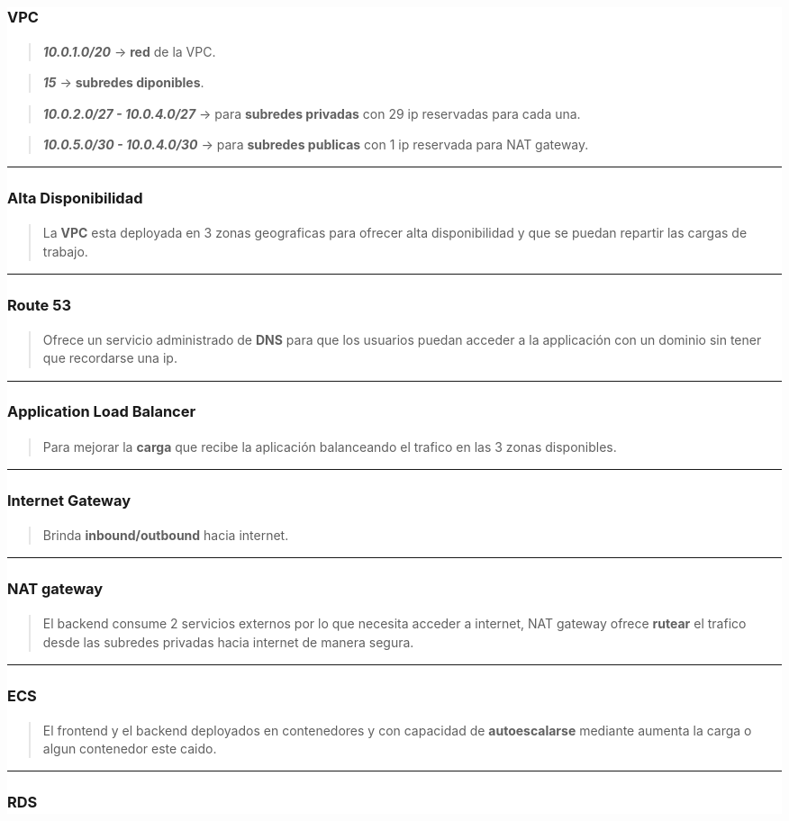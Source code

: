 
### **VPC**

> ***10.0.1.0/20*** -> **red** de la VPC.

> ***15*** -> **subredes diponibles**.

> ***10.0.2.0/27 - 10.0.4.0/27*** -> para **subredes privadas** con 29 ip reservadas para cada una.

> ***10.0.5.0/30 - 10.0.4.0/30*** -> para **subredes publicas** con 1 ip reservada para NAT gateway.

---

### **Alta Disponibilidad**

> La **VPC** esta deployada en 3 zonas geograficas para ofrecer alta disponibilidad y que se puedan repartir las cargas de trabajo.

---

### **Route 53**

> Ofrece un servicio administrado de **DNS** para que los usuarios puedan acceder a la applicación con un dominio sin tener que recordarse una ip.

---

### **Application Load Balancer**

> Para mejorar la **carga** que recibe la aplicación balanceando el trafico en las 3 zonas disponibles.

---

### **Internet Gateway**

> Brinda **inbound/outbound** hacia internet.

---

### **NAT gateway**

> El backend consume 2 servicios externos por lo que necesita acceder a internet, NAT gateway ofrece **rutear** el trafico desde las subredes privadas hacia internet de manera segura.

---

### **ECS**

> El frontend y el backend deployados en contenedores y con capacidad de **autoescalarse** mediante aumenta la carga o algun contenedor este caido. 

---

### **RDS**
